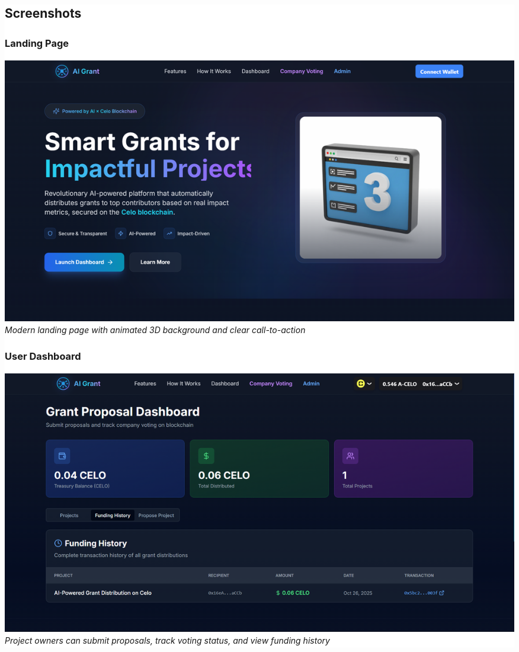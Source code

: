 ## Screenshots

### Landing Page
![Hero Section](./public/Hero.png)
*Modern landing page with animated 3D background and clear call-to-action*

### User Dashboard
![User Dashboard](./public/User.png)
*Project owners can submit proposals, track voting status, and view funding history*
